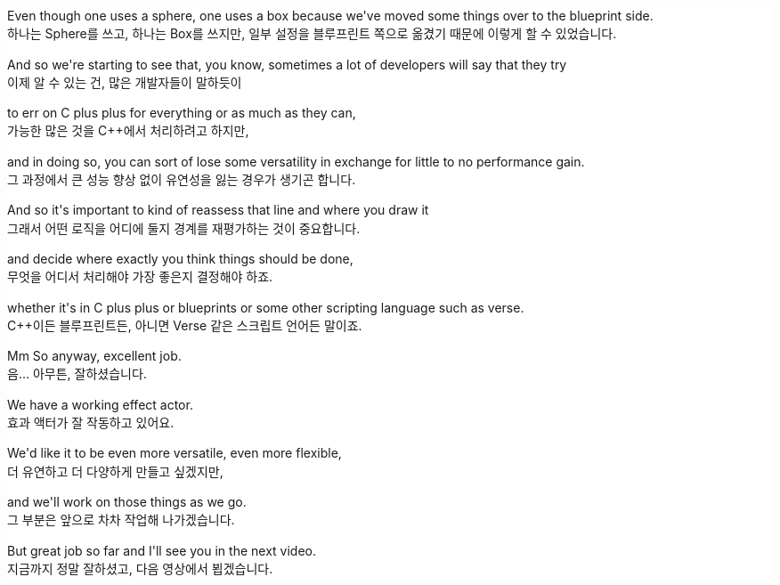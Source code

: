 Even though one uses a sphere, one uses a box because we've moved some things over to the blueprint side.  
하나는 Sphere를 쓰고, 하나는 Box를 쓰지만, 일부 설정을 블루프린트 쪽으로 옮겼기 때문에 이렇게 할 수 있었습니다.

And so we're starting to see that, you know, sometimes a lot of developers will say that they try  
이제 알 수 있는 건, 많은 개발자들이 말하듯이

to err on C plus plus for everything or as much as they can,  
가능한 많은 것을 C++에서 처리하려고 하지만,

and in doing so, you can sort of lose some versatility in exchange for little to no performance gain.  
그 과정에서 큰 성능 향상 없이 유연성을 잃는 경우가 생기곤 합니다.

And so it's important to kind of reassess that line and where you draw it  
그래서 어떤 로직을 어디에 둘지 경계를 재평가하는 것이 중요합니다.

and decide where exactly you think things should be done,  
무엇을 어디서 처리해야 가장 좋은지 결정해야 하죠.

whether it's in C plus plus or blueprints or some other scripting language such as verse.  
C++이든 블루프린트든, 아니면 Verse 같은 스크립트 언어든 말이죠.

Mm So anyway, excellent job.  
음... 아무튼, 잘하셨습니다.

We have a working effect actor.  
효과 액터가 잘 작동하고 있어요.

We'd like it to be even more versatile, even more flexible,  
더 유연하고 더 다양하게 만들고 싶겠지만,

and we'll work on those things as we go.  
그 부분은 앞으로 차차 작업해 나가겠습니다.

But great job so far and I'll see you in the next video.  
지금까지 정말 잘하셨고, 다음 영상에서 뵙겠습니다.
